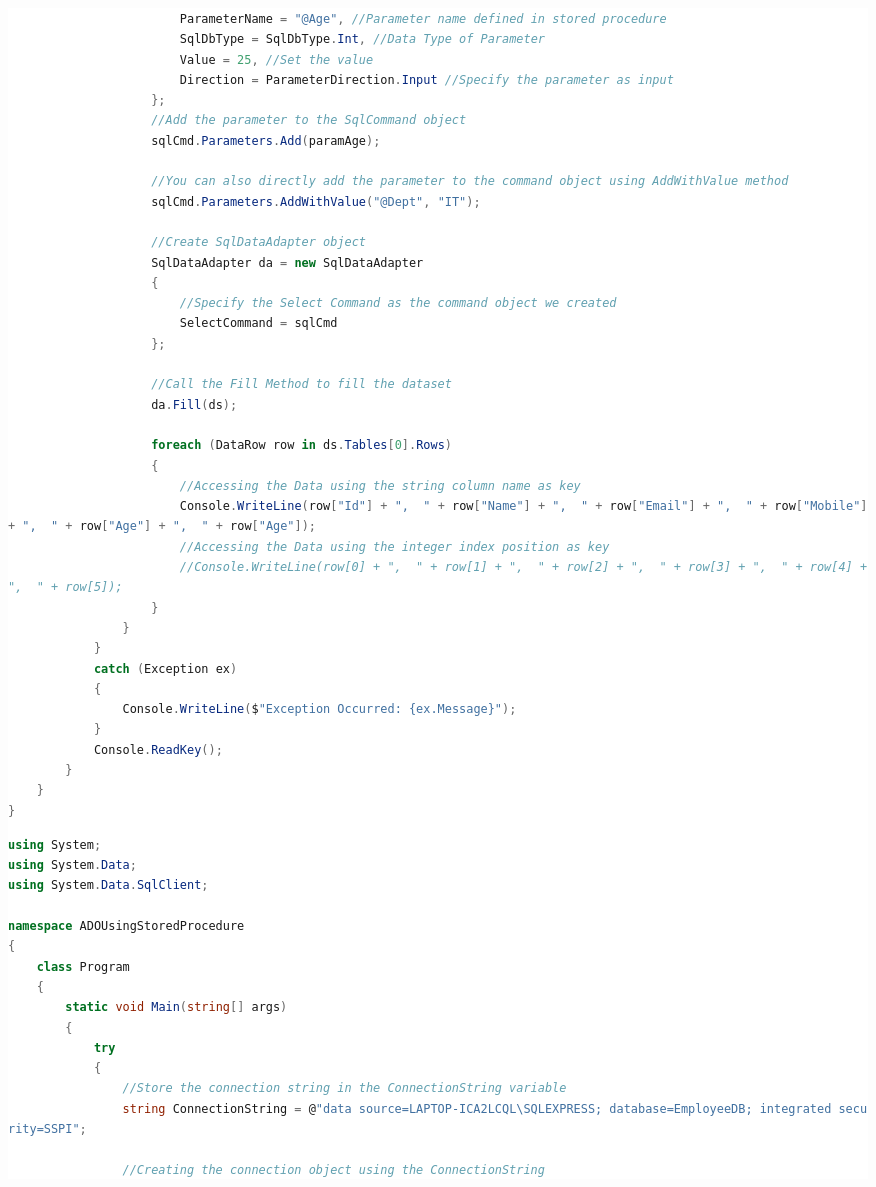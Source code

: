 ```C#
                        ParameterName = "@Age", //Parameter name defined in stored procedure
                        SqlDbType = SqlDbType.Int, //Data Type of Parameter
                        Value = 25, //Set the value
                        Direction = ParameterDirection.Input //Specify the parameter as input
                    };
                    //Add the parameter to the SqlCommand object
                    sqlCmd.Parameters.Add(paramAge);

                    //You can also directly add the parameter to the command object using AddWithValue method
                    sqlCmd.Parameters.AddWithValue("@Dept", "IT");

                    //Create SqlDataAdapter object
                    SqlDataAdapter da = new SqlDataAdapter
                    {
                        //Specify the Select Command as the command object we created
                        SelectCommand = sqlCmd
                    };

                    //Call the Fill Method to fill the dataset
                    da.Fill(ds);

                    foreach (DataRow row in ds.Tables[0].Rows)
                    {
                        //Accessing the Data using the string column name as key
                        Console.WriteLine(row["Id"] + ",  " + row["Name"] + ",  " + row["Email"] + ",  " + row["Mobile"] + ",  " + row["Age"] + ",  " + row["Age"]);
                        //Accessing the Data using the integer index position as key
                        //Console.WriteLine(row[0] + ",  " + row[1] + ",  " + row[2] + ",  " + row[3] + ",  " + row[4] + ",  " + row[5]);
                    }
                }
            }
            catch (Exception ex)
            {
                Console.WriteLine($"Exception Occurred: {ex.Message}");
            }
            Console.ReadKey();
        }
    }
}

```



```C#
using System;
using System.Data;
using System.Data.SqlClient;

namespace ADOUsingStoredProcedure
{
    class Program
    {
        static void Main(string[] args)
        {
            try
            {
                //Store the connection string in the ConnectionString variable
                string ConnectionString = @"data source=LAPTOP-ICA2LCQL\SQLEXPRESS; database=EmployeeDB; integrated security=SSPI";

                //Creating the connection object using the ConnectionString
```